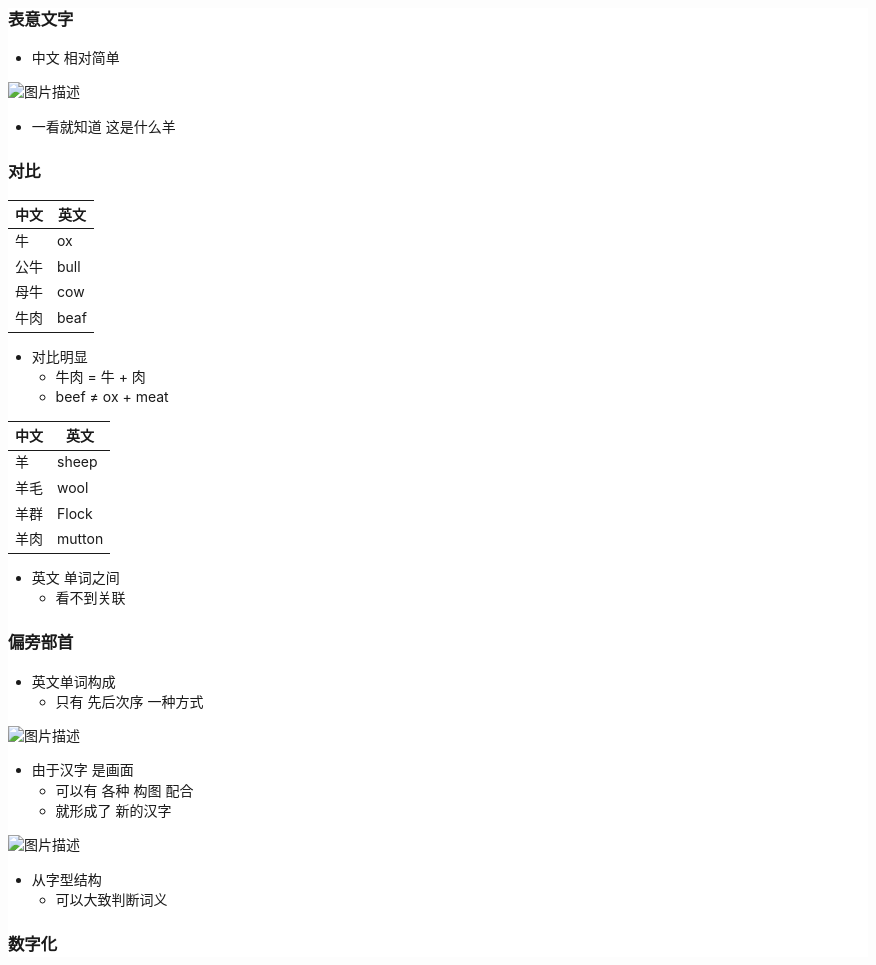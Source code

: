 ### 表意文字

- 中文 相对简单

![图片描述](https://doc.shiyanlou.com/courses/3584/labs/590241/uid1190679-20250223-1740278522608) 

- 一看就知道 这是什么羊

### 对比

|中文|英文|
|---|---|
|牛|ox|
|公牛|bull|
|母牛|cow|
|牛肉|beaf|

- 对比明显
	- 牛肉 = 牛 + 肉
	- beef ≠ ox + meat

|中文|英文|
|---|---|
|羊|sheep|
|羊毛|wool|
|羊群|Flock|
|羊肉|mutton|

- 英文 单词之间 
	- 看不到关联

### 偏旁部首

- 英文单词构成
	- 只有 先后次序 一种方式

![图片描述](https://doc.shiyanlou.com/courses/3584/labs/590241/uid1190679-20250223-1740279712869) 

- 由于汉字 是画面
	- 可以有 各种 构图 配合
	- 就形成了 新的汉字

![图片描述](https://doc.shiyanlou.com/courses/3584/labs/590241/uid1190679-20250223-1740279507135) 

- 从字型结构
	- 可以大致判断词义

### 数字化
